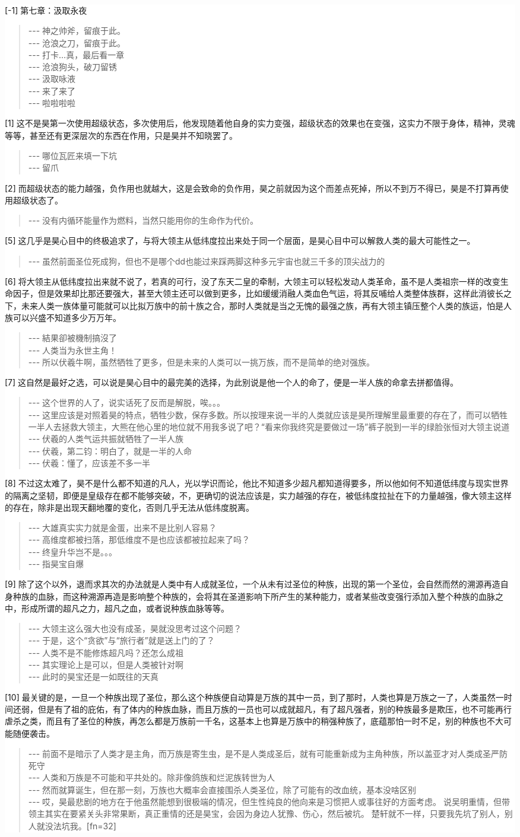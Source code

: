 
[-1] 第七章：汲取永夜
>--- 神之帅斧，留痕于此。<br>
>--- 沧浪之刀，留痕于此。<br>
>--- 打卡…真，最后看一章<br>
>--- 沧浪狗头，破刀留锈<br>
>--- 汲取咏液<br>
>--- 来了来了<br>
>--- 啦啦啦啦<br>

[1] 这不是昊第一次使用超级状态，多次使用后，他发现随着他自身的实力变强，超级状态的效果也在变强，这实力不限于身体，精神，灵魂等等，甚至还有更深层次的东西在作用，只是昊并不知晓罢了。
>--- 哪位瓦匠来填一下坑<br>
>--- 留爪<br>

[2] 而超级状态的能力越强，负作用也就越大，这是会致命的负作用，昊之前就因为这个而差点死掉，所以不到万不得已，昊是不打算再使用超级状态了。
>--- 没有内循环能量作为燃料，当然只能用你的生命作为代价。<br>

[5] 这几乎是昊心目中的终极追求了，与将大领主从低纬度拉出来处于同一个层面，是昊心目中可以解救人类的最大可能性之一。
>--- 虽然前面圣位死成狗，但也不是哪个dd也能过来踩两脚这种多元宇宙也就三千多的顶尖战力的<br>

[6] 将大领主从低纬度拉出来就不说了，若真的可行，没了东天二皇的牵制，大领主可以轻松发动人类革命，虽不是人类祖宗一样的改变生命因子，但是效果却比那还要强大，甚至大领主还可以做到更多，比如缓缓消融人类血色气运，将其反哺给人类整体族群，这样此消彼长之下，未来人类一族体量可能就可以比拟万族中的前十族之合，那时人类就是当之无愧的最强之族，再有大领主镇压整个人类的族运，怕是人族可以兴盛不知道多少万万年。
>--- 結果卻被機制搞沒了<br>
>--- 人类当为永世主角！<br>
>--- 所以伏羲牛啊，虽然牺牲了更多，但是未来的人类可以一挑万族，而不是简单的绝对强族。<br>

[7] 这自然是最好之选，可以说是昊心目中的最完美的选择，为此别说是他一个人的命了，便是一半人族的命拿去拼都值得。
>--- 这个世界的人了，说实话死了反而是解脱，唉。。。<br>
>--- 这里应该是对照着昊的特点，牺牲少数，保存多数。所以按理来说一半的人类就应该是昊所理解里最重要的存在了，而可以牺牲一半人去拯救大领主，大熊在他心里的地位就不用我多说了吧？“看来你我终究是要做过一场”裤子脱到一半的绿脸张恒对大领主说道<br>
>--- 伏羲的人类气运共振就牺牲了一半人族<br>
>--- 伏羲，第二钧：明白了，就是一半的人命<br>
>--- 伏羲：懂了，应该差不多一半<br>

[8] 不过这太难了，昊不是什么都不知道的凡人，光以学识而论，他比不知道多少超凡都知道得要多，所以他如何不知道低纬度与现实世界的隔离之坚韧，即便是皇级存在都不能够突破，不，更确切的说法应该是，实力越强的存在，被低纬度拉扯在下的力量越强，像大领主这样的存在，除非是出现天翻地覆的变化，否则几乎无法从低纬度脱离。
>--- 大雄真实实力就是金蛋，出来不是比别人容易？<br>
>--- 高维度都被扫落，那低维度不是也应该都被拉起来了吗？<br>
>--- 终皇升华岂不是。。。<br>
>--- 指昊宝自爆<br>

[9] 除了这个以外，退而求其次的办法就是人类中有人成就圣位，一个从未有过圣位的种族，出现的第一个圣位，会自然而然的溯源再造自身种族的血脉，而这种溯源再造是影响整个种族的，会将其在圣道影响下所产生的某种能力，或者某些改变强行添加入整个种族的血脉之中，形成所谓的超凡之力，超凡之血，或者说种族血脉等等。
>--- 大领主这么强大也没有成圣，昊就没思考过这个问题？<br>
>--- 于是，这个“贪欲”与“旅行者”就是送上门的了？<br>
>--- 人类不是不能修炼超凡吗？还怎么成祖<br>
>--- 其实理论上是可以，但是人类被针对啊<br>
>--- 此时的昊宝还是一如既往的天真<br>

[10] 最关键的是，一旦一个种族出现了圣位，那么这个种族便自动算是万族的其中一员，到了那时，人类也算是万族之一了，人类虽然一时间还弱，但是有了祖的庇佑，有了体内的种族血脉，而且万族的一员也可以成就超凡，有了超凡强者，别的种族最多是欺压，也不可能再行虐杀之类，而且有了圣位的种族，再怎么都是万族前一千名，这基本上也算是万族中的稍强种族了，底蕴那怕一时不足，别的种族也不大可能随便袭击。
>--- 前面不是暗示了人类才是主角，而万族是寄生虫，是不是人类成圣后，就有可能重新成为主角种族，所以盖亚才对人类成圣严防死守<br>
>--- 人类和万族是不可能和平共处的。除非像鸽族和烂泥族转世为人<br>
>--- 然而就算诞生，但在那一刻，万族也大概率会直接围杀人类圣位，除了可能有的改血统，基本没啥区别<br>
>--- 哎，昊最悲剧的地方在于他虽然能想到很极端的情况，但生性纯良的他向来是习惯把人或事往好的方面考虑。
说吴明重情，但带领主其实在要紧关头非常果断，真正重情的还是昊宝，会因为身边人犹豫、伤心，然后被坑。
楚轩就不一样，只要我先坑了别人，别人就没法坑我。[fn=32]<br>
